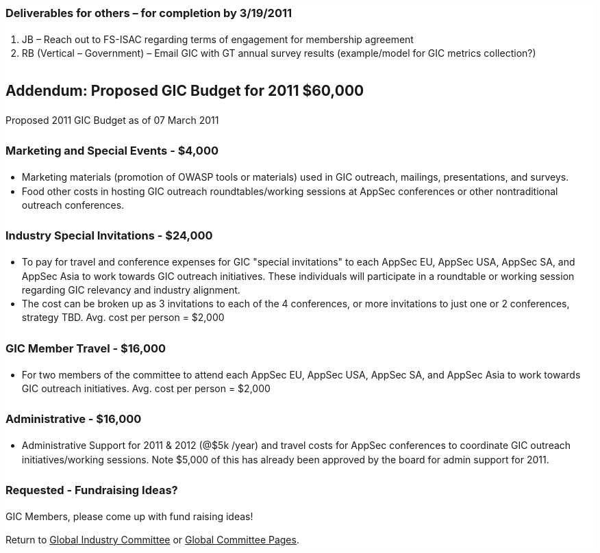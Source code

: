 ### Deliverables for others – for completion by 3/19/2011

1.  JB – Reach out to FS-ISAC regarding terms of engagement for
    membership agreement
2.  RB (Vertical – Government) – Email GIC with GT annual survey results
    (example/model for GIC metrics collection?)

## Addendum: Proposed GIC Budget for 2011 $60,000

Proposed 2011 GIC Budget as of 07 March 2011

### Marketing and Special Events - $4,000

  - Marketing materials (promotion of OWASP tools or materials) used in
    GIC outreach, mailings, presentations, and surveys.
  - Food other costs in hosting GIC outreach roundtables/working
    sessions at AppSec conferences or other nontraditional outreach
    conferences.

### Industry Special Invitations - $24,000

  - To pay for travel and conference expenses for GIC "special
    invitations" to each AppSec EU, AppSec USA, AppSec SA, and AppSec
    Asia to work towards GIC outreach initiatives. These individuals
    will participate in a roundtable or working session regarding GIC
    relevancy and industry alignment.
  - The cost can be broken up as 3 invitations to each of the 4
    conferences, or more invitations to just one or 2 conferences,
    strategy TBD. Avg. cost per person = $2,000

### GIC Member Travel - $16,000

  - For two members of the committee to attend each AppSec EU, AppSec
    USA, AppSec SA, and AppSec Asia to work towards GIC outreach
    initiatives. Avg. cost per person = $2,000

### Administrative - $16,000

  - Administrative Support for 2011 & 2012 (@$5k /year) and travel costs
    for AppSec conferences to coordinate GIC outreach
    initiatives/working sessions. Note $5,000 of this has already been
    approved by the board for admin support for 2011.

### Requested - Fundraising Ideas?

GIC Members, please come up with fund raising ideas\!

Return to [Global Industry
Committee](Global_Industry_Committee "wikilink") or [Global Committee
Pages](Global_Committee_Pages "wikilink").